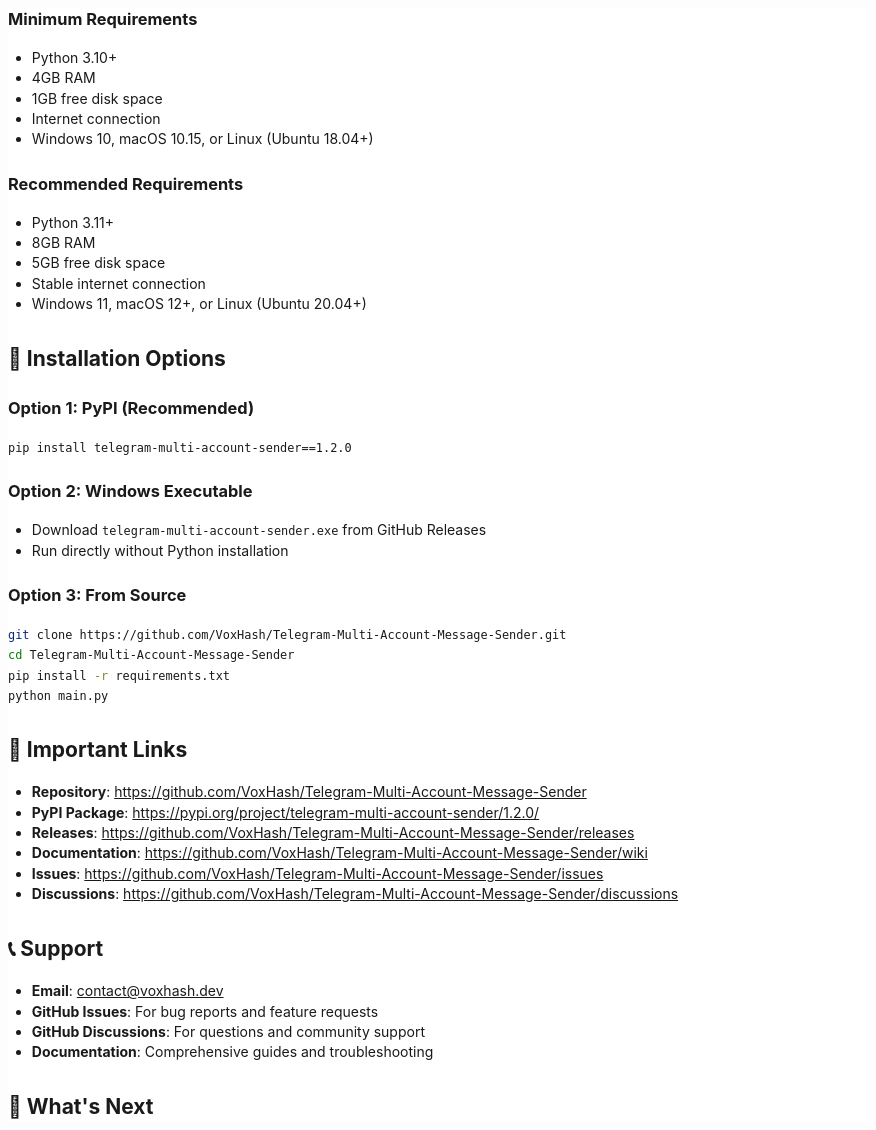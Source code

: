### **Minimum Requirements**
- Python 3.10+
- 4GB RAM
- 1GB free disk space
- Internet connection
- Windows 10, macOS 10.15, or Linux (Ubuntu 18.04+)

### **Recommended Requirements**
- Python 3.11+
- 8GB RAM
- 5GB free disk space
- Stable internet connection
- Windows 11, macOS 12+, or Linux (Ubuntu 20.04+)

## 🚀 **Installation Options**

### **Option 1: PyPI (Recommended)**
```bash
pip install telegram-multi-account-sender==1.2.0
```

### **Option 2: Windows Executable**
- Download `telegram-multi-account-sender.exe` from GitHub Releases
- Run directly without Python installation

### **Option 3: From Source**
```bash
git clone https://github.com/VoxHash/Telegram-Multi-Account-Message-Sender.git
cd Telegram-Multi-Account-Message-Sender
pip install -r requirements.txt
python main.py
```

## 🔗 **Important Links**

- **Repository**: https://github.com/VoxHash/Telegram-Multi-Account-Message-Sender
- **PyPI Package**: https://pypi.org/project/telegram-multi-account-sender/1.2.0/
- **Releases**: https://github.com/VoxHash/Telegram-Multi-Account-Message-Sender/releases
- **Documentation**: https://github.com/VoxHash/Telegram-Multi-Account-Message-Sender/wiki
- **Issues**: https://github.com/VoxHash/Telegram-Multi-Account-Message-Sender/issues
- **Discussions**: https://github.com/VoxHash/Telegram-Multi-Account-Message-Sender/discussions

## 📞 **Support**

- **Email**: contact@voxhash.dev
- **GitHub Issues**: For bug reports and feature requests
- **GitHub Discussions**: For questions and community support
- **Documentation**: Comprehensive guides and troubleshooting

## 🔮 **What's Next**
